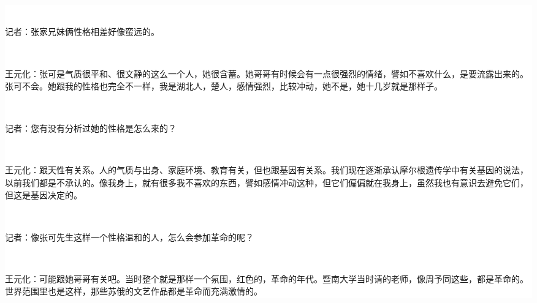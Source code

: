  <p class="p1">
  <span class="s1">
  </span>
  <br/>
 </p>
 <p class="p2">
  <span class="s1">
   记者：张家兄妹俩性格相差好像蛮远的。
  </span>
 </p>
 <p class="p1">
  <span class="s1">
  </span>
  <br/>
 </p>
 <p class="p2">
  <span class="s1">
   王元化：张可是气质很平和、很文静的这么一个人，她很含蓄。她哥哥有时候会有一点很强烈的情绪，譬如不喜欢什么，是要流露出来的。张可不会。她跟我的性格也完全不一样，我是湖北人，楚人，感情强烈，比较冲动，她不是，她十几岁就是那样子。
  </span>
 </p>
 <p class="p1">
  <span class="s1">
  </span>
  <br/>
 </p>
 <p class="p2">
  <span class="s1">
   记者：您有没有分析过她的性格是怎么来的？
  </span>
 </p>
 <p class="p1">
  <span class="s1">
  </span>
  <br/>
 </p>
 <p class="p2">
  <span class="s1">
   王元化：跟天性有关系。人的气质与出身、家庭环境、教育有关，但也跟基因有关系。我们现在逐渐承认摩尔根遗传学中有关基因的说法，以前我们都是不承认的。像我身上，就有很多我不喜欢的东西，譬如感情冲动这种，但它们偏偏就在我身上，虽然我也有意识去避免它们，但这是基因决定的。
  </span>
 </p>
 <p class="p1">
  <span class="s1">
  </span>
  <br/>
 </p>
 <p class="p2">
  <span class="s1">
   记者：像张可先生这样一个性格温和的人，怎么会参加革命的呢？
  </span>
 </p>
 <p class="p1">
  <span class="s1">
  </span>
  <br/>
 </p>
 <p class="p2">
  <span class="s1">
   王元化：可能跟她哥哥有关吧。当时整个就是那样一个氛围，红色的，革命的年代。暨南大学当时请的老师，像周予同这些，都是革命的。世界范围里也是这样，那些苏俄的文艺作品都是革命而充满激情的。
  </span>
 </p>
 <p class="p1">
  <span class="s1">